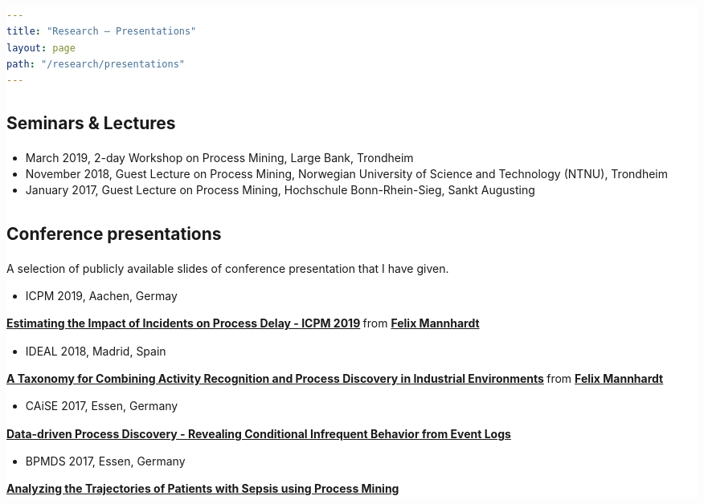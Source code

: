 ```yaml
---
title: "Research — Presentations"
layout: page
path: "/research/presentations"
---
```


## Seminars & Lectures

* March 2019, 2-day Workshop on Process Mining, Large Bank, Trondheim
* November 2018, Guest Lecture on Process Mining, Norwegian University of Science and Technology (NTNU), Trondheim
* January 2017, Guest Lecture on Process Mining, Hochschule Bonn-Rhein-Sieg, Sankt Augusting

## Conference presentations

A selection of publicly available slides of conference presentation that I have given.

* ICPM 2019, Aachen, Germay
<iframe src="//www.slideshare.net/slideshow/embed_code/key/FO8bKlzWEgjYns" width="595" height="485" frameborder="0" marginwidth="0" marginheight="0" scrolling="no" style="border:1px solid #CCC; border-width:1px; margin-bottom:5px; max-width: 100%;" allowfullscreen> </iframe> <strong> <a href="//www.slideshare.net/fmannhardt/estimating-the-impact-of-incidents-on-process-delay-icpm-2019" title="Estimating the Impact of Incidents on Process Delay - ICPM 2019" target="_blank">Estimating the Impact of Incidents on Process Delay - ICPM 2019</a> </strong> from <strong><a href="https://www.slideshare.net/fmannhardt" target="_blank">Felix Mannhardt</a></strong>

* IDEAL 2018, Madrid, Spain
<iframe src="//www.slideshare.net/slideshow/embed_code/key/wR6nUoB3Lx0uJe" width="595" height="485" frameborder="0" marginwidth="0" marginheight="0" scrolling="no" style="border:1px solid #CCC; border-width:1px; margin-bottom:5px; max-width: 100%;" allowfullscreen> </iframe><strong> <a href="//www.slideshare.net/fmannhardt/a-taxonomy-for-combining-activity-recognition-and-process-discovery-in-industrial-environments" title="A Taxonomy for Combining Activity Recognition and Process Discovery in Industrial Environments" target="_blank">A Taxonomy for Combining Activity Recognition and Process Discovery in Industrial Environments</a> </strong> from <strong><a href="https://www.slideshare.net/fmannhardt" target="_blank">Felix Mannhardt</a></strong>

* CAiSE 2017, Essen, Germany
<iframe src="//www.slideshare.net/slideshow/embed_code/key/MMc9ComeubY84G" width="595" height="485" frameborder="0" marginwidth="0" marginheight="0" scrolling="no" style="border:1px solid #CCC; border-width:1px; margin-bottom:5px; max-width: 100%;" allowfullscreen> </iframe>
<strong> <a href="//www.slideshare.net/fmannhardt/datadriven-process-discovery-revealing-conditional-infrequent-behavior-from-event-logs" title="Data-driven Process Discovery - Revealing Conditional Infrequent Behavior from Event Logs" target="_blank">Data-driven Process Discovery - Revealing Conditional Infrequent Behavior from Event Logs</a> </strong>

* BPMDS 2017, Essen, Germany
<iframe src="//www.slideshare.net/slideshow/embed_code/key/95ZfExGLggXhFe" width="595" height="485" frameborder="0" marginwidth="0" marginheight="0" scrolling="no" style="border:1px solid #CCC; border-width:1px; margin-bottom:5px; max-width: 100%;" allowfullscreen> </iframe>
<strong> <a href="//www.slideshare.net/fmannhardt/analyzing-the-trajectories-of-patients-with-sepsis-using-process-mining" title="Analyzing the Trajectories of Patients with Sepsis using Process Mining" target="_blank">Analyzing the Trajectories of Patients with Sepsis using Process Mining</a> </strong>
